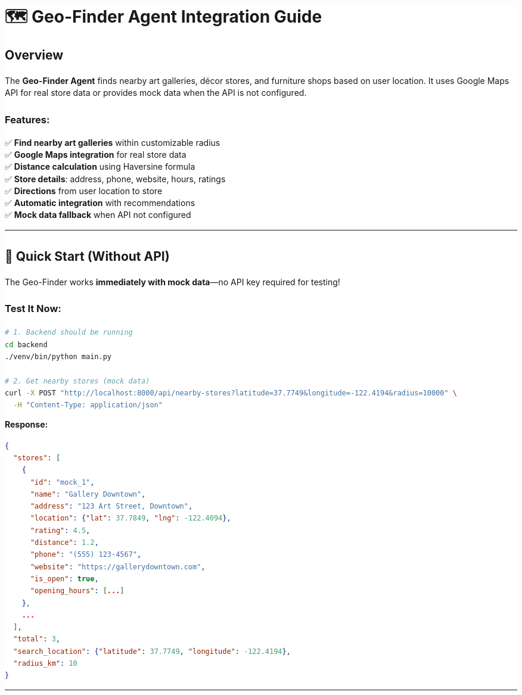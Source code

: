 # 🗺️ Geo-Finder Agent Integration Guide

## Overview

The **Geo-Finder Agent** finds nearby art galleries, décor stores, and furniture shops based on user location. It uses Google Maps API for real store data or provides mock data when the API is not configured.

### Features:
✅ **Find nearby art galleries** within customizable radius  
✅ **Google Maps integration** for real store data  
✅ **Distance calculation** using Haversine formula  
✅ **Store details**: address, phone, website, hours, ratings  
✅ **Directions** from user location to store  
✅ **Automatic integration** with recommendations  
✅ **Mock data fallback** when API not configured

---

## 🚀 Quick Start (Without API)

The Geo-Finder works **immediately with mock data**—no API key required for testing!

### Test It Now:

```bash
# 1. Backend should be running
cd backend
./venv/bin/python main.py

# 2. Get nearby stores (mock data)
curl -X POST "http://localhost:8000/api/nearby-stores?latitude=37.7749&longitude=-122.4194&radius=10000" \
  -H "Content-Type: application/json"
```

**Response:**
```json
{
  "stores": [
    {
      "id": "mock_1",
      "name": "Gallery Downtown",
      "address": "123 Art Street, Downtown",
      "location": {"lat": 37.7849, "lng": -122.4094},
      "rating": 4.5,
      "distance": 1.2,
      "phone": "(555) 123-4567",
      "website": "https://gallerydowntown.com",
      "is_open": true,
      "opening_hours": [...]
    },
    ...
  ],
  "total": 3,
  "search_location": {"latitude": 37.7749, "longitude": -122.4194},
  "radius_km": 10
}
```

---